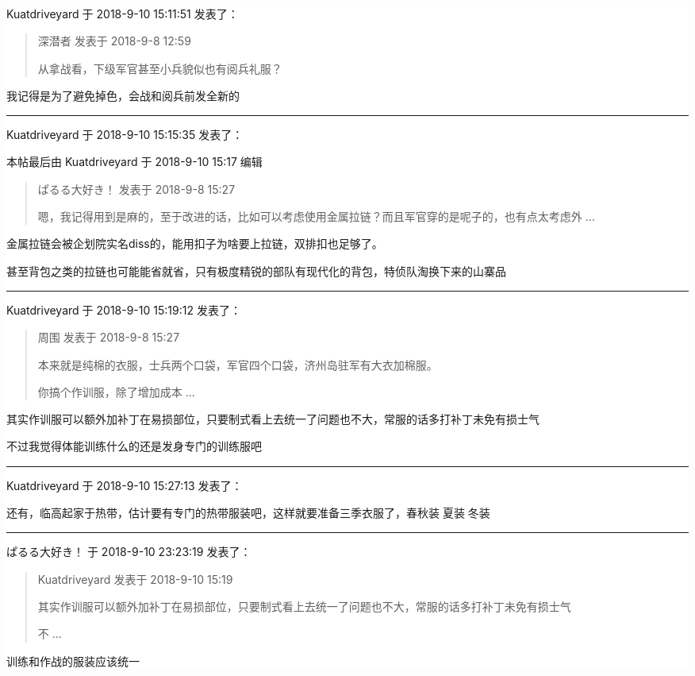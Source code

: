 Kuatdriveyard 于 2018-9-10 15:11:51 发表了：

> 深潜者 发表于 2018-9-8 12:59
> 
> 从拿战看，下级军官甚至小兵貌似也有阅兵礼服？



我记得是为了避免掉色，会战和阅兵前发全新的

---------

Kuatdriveyard 于 2018-9-10 15:15:35 发表了：

本帖最后由 Kuatdriveyard 于 2018-9-10 15:17 编辑 


> 
> ぱるる大好き！ 发表于 2018-9-8 15:27
> 
> 嗯，我记得用到是麻的，至于改进的话，比如可以考虑使用金属拉链？而且军官穿的是呢子的，也有点太考虑外 ...



金属拉链会被企划院实名diss的，能用扣子为啥要上拉链，双排扣也足够了。

甚至背包之类的拉链也可能能省就省，只有极度精锐的部队有现代化的背包，特侦队淘换下来的山寨品

---------

Kuatdriveyard 于 2018-9-10 15:19:12 发表了：

> 周围 发表于 2018-9-8 15:27
> 
> 本来就是纯棉的衣服，士兵两个口袋，军官四个口袋，济州岛驻军有大衣加棉服。
> 
> 你搞个作训服，除了增加成本 ...



其实作训服可以额外加补丁在易损部位，只要制式看上去统一了问题也不大，常服的话多打补丁未免有损士气

不过我觉得体能训练什么的还是发身专门的训练服吧

---------

Kuatdriveyard 于 2018-9-10 15:27:13 发表了：

还有，临高起家于热带，估计要有专门的热带服装吧，这样就要准备三季衣服了，春秋装 夏装 冬装

---------

ぱるる大好き！ 于 2018-9-10 23:23:19 发表了：

> Kuatdriveyard 发表于 2018-9-10 15:19
> 
> 其实作训服可以额外加补丁在易损部位，只要制式看上去统一了问题也不大，常服的话多打补丁未免有损士气
> 
> 不 ...



训练和作战的服装应该统一
